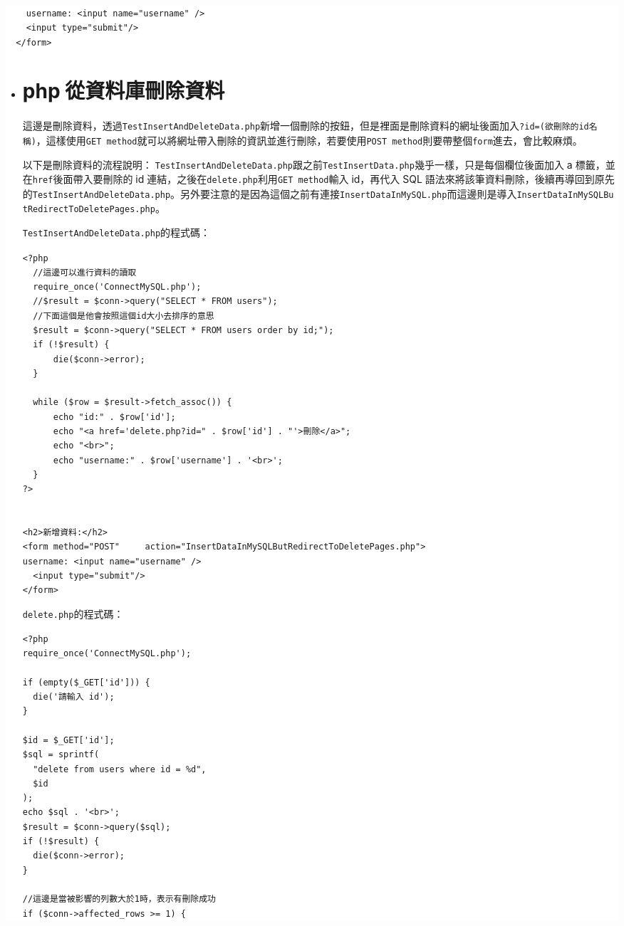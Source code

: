 ```
    username: <input name="username" />
    <input type="submit"/>
  </form>
```

- # php 從資料庫刪除資料

  這邊是刪除資料，透過`TestInsertAndDeleteData.php`新增一個刪除的按鈕，但是裡面是刪除資料的網址後面加入`?id=(欲刪除的id名稱)`，這樣使用`GET method`就可以將網址帶入刪除的資訊並進行刪除，若要使用`POST method`則要帶整個`form`進去，會比較麻煩。

  以下是刪除資料的流程說明：
  `TestInsertAndDeleteData.php`跟之前`TestInsertData.php`幾乎一樣，只是每個欄位後面加入 a 標籤，並在`href`後面帶入要刪除的 id 連結，之後在`delete.php`利用`GET method`輸入 id，再代入 SQL 語法來將該筆資料刪除，後續再導回到原先的`TestInsertAndDeleteData.php`。另外要注意的是因為這個之前有連接`InsertDataInMySQL.php`而這邊則是導入`InsertDataInMySQLButRedirectToDeletePages.php`。

  `TestInsertAndDeleteData.php`的程式碼：

  ```
  <?php
    //這邊可以進行資料的讀取
    require_once('ConnectMySQL.php');
    //$result = $conn->query("SELECT * FROM users");
    //下面這個是他會按照這個id大小去排序的意思
    $result = $conn->query("SELECT * FROM users order by id;");
    if (!$result) {
        die($conn->error);
    }

    while ($row = $result->fetch_assoc()) {
        echo "id:" . $row['id'];
        echo "<a href='delete.php?id=" . $row['id'] . "'>刪除</a>";
        echo "<br>";
        echo "username:" . $row['username'] . '<br>';
    }
  ?>


  <h2>新增資料:</h2>
  <form method="POST"     action="InsertDataInMySQLButRedirectToDeletePages.php">
  username: <input name="username" />
    <input type="submit"/>
  </form>
  ```

  `delete.php`的程式碼：

  ```
  <?php
  require_once('ConnectMySQL.php');

  if (empty($_GET['id'])) {
    die('請輸入 id');
  }

  $id = $_GET['id'];
  $sql = sprintf(
    "delete from users where id = %d",
    $id
  );
  echo $sql . '<br>';
  $result = $conn->query($sql);
  if (!$result) {
    die($conn->error);
  }

  //這邊是當被影響的列數大於1時，表示有刪除成功
  if ($conn->affected_rows >= 1) {
  ```